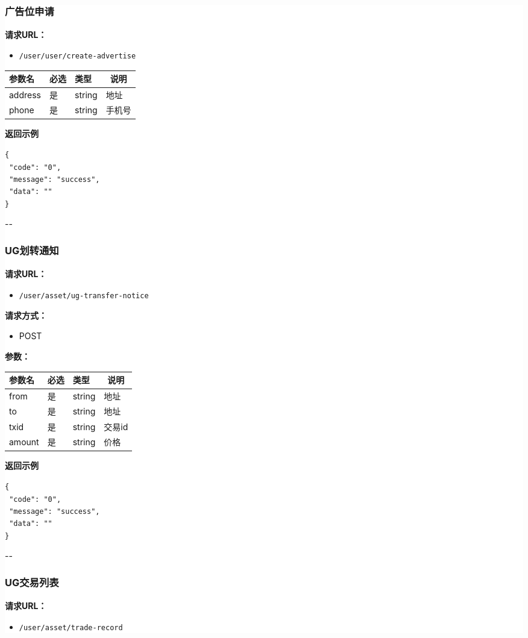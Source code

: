 ### 广告位申请
**请求URL：** 
- `/user/user/create-advertise`

|参数名|必选|类型|说明|
|:----    |:---|:----- |-----   |
|address |是  |string | 地址 |
|phone |是  |string |手机号 |

**返回示例**

``` 
{
 "code": "0",
 "message": "success",
 "data": ""
}
```
--

### UG划转通知
**请求URL：** 
- `/user/asset/ug-transfer-notice`
  
**请求方式：**
- POST 

**参数：** 

|参数名|必选|类型|说明|
|:----    |:---|:----- |-----   |
|from |是  |string | 地址 |
|to |是  |string | 地址 |
|txid |是  |string |交易id |
|amount |是  |string |价格 |

 **返回示例**

``` 
{
 "code": "0",
 "message": "success",
 "data": ""
}
```

--

### UG交易列表
**请求URL：** 
- `/user/asset/trade-record`
  